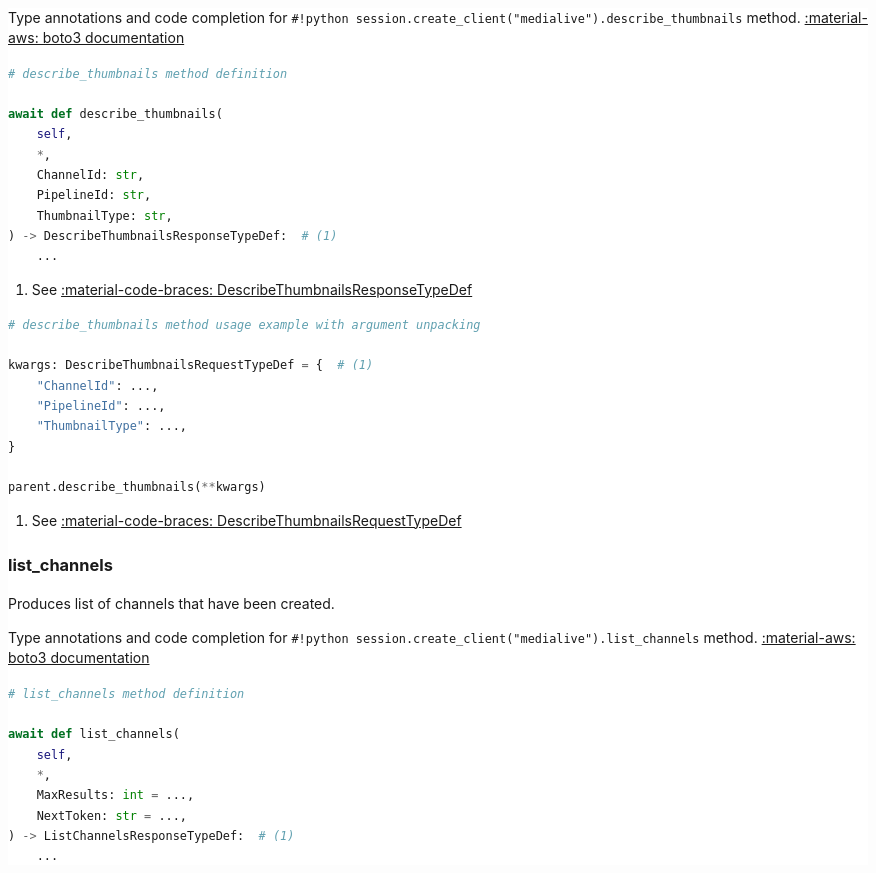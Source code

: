 Type annotations and code completion for `#!python session.create_client("medialive").describe_thumbnails` method.
[:material-aws: boto3 documentation](https://boto3.amazonaws.com/v1/documentation/api/latest/reference/services/medialive/client/describe_thumbnails.html)

```python
# describe_thumbnails method definition

await def describe_thumbnails(
    self,
    *,
    ChannelId: str,
    PipelineId: str,
    ThumbnailType: str,
) -> DescribeThumbnailsResponseTypeDef:  # (1)
    ...
```

1. See [:material-code-braces: DescribeThumbnailsResponseTypeDef](./type_defs.md#describethumbnailsresponsetypedef) 


```python
# describe_thumbnails method usage example with argument unpacking

kwargs: DescribeThumbnailsRequestTypeDef = {  # (1)
    "ChannelId": ...,
    "PipelineId": ...,
    "ThumbnailType": ...,
}

parent.describe_thumbnails(**kwargs)
```

1. See [:material-code-braces: DescribeThumbnailsRequestTypeDef](./type_defs.md#describethumbnailsrequesttypedef) 

### list\_channels

Produces list of channels that have been created.

Type annotations and code completion for `#!python session.create_client("medialive").list_channels` method.
[:material-aws: boto3 documentation](https://boto3.amazonaws.com/v1/documentation/api/latest/reference/services/medialive/client/list_channels.html)

```python
# list_channels method definition

await def list_channels(
    self,
    *,
    MaxResults: int = ...,
    NextToken: str = ...,
) -> ListChannelsResponseTypeDef:  # (1)
    ...
```
